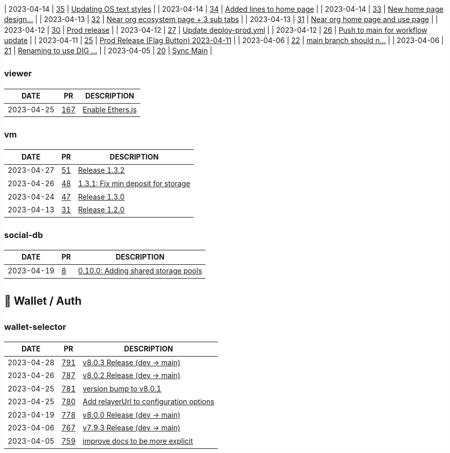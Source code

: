 | 2023-04-14 | [35](https://github.com/near/near-discovery-components/pull/35) | [Updating OS text styles](https://github.com/near/near-discovery-components/pull/35) |
| 2023-04-14 | [34](https://github.com/near/near-discovery-components/pull/34) | [Added lines to home page](https://github.com/near/near-discovery-components/pull/34) |
| 2023-04-14 | [33](https://github.com/near/near-discovery-components/pull/33) | [New home page design...](https://github.com/near/near-discovery-components/pull/33) |
| 2023-04-13 | [32](https://github.com/near/near-discovery-components/pull/32) | [Near org ecosystem page + 3 sub tabs](https://github.com/near/near-discovery-components/pull/32) |
| 2023-04-13 | [31](https://github.com/near/near-discovery-components/pull/31) | [Near org home page and use page](https://github.com/near/near-discovery-components/pull/31) |
| 2023-04-12 | [30](https://github.com/near/near-discovery-components/pull/30) | [Prod release](https://github.com/near/near-discovery-components/pull/30) |
| 2023-04-12 | [27](https://github.com/near/near-discovery-components/pull/27) | [Update deploy-prod.yml](https://github.com/near/near-discovery-components/pull/27) |
| 2023-04-12 | [26](https://github.com/near/near-discovery-components/pull/26) | [Push to main for workflow update](https://github.com/near/near-discovery-components/pull/26) |
| 2023-04-11 | [25](https://github.com/near/near-discovery-components/pull/25) | [Prod Release (Flag Button) 2023-04-11](https://github.com/near/near-discovery-components/pull/25) |
| 2023-04-06 | [22](https://github.com/near/near-discovery-components/pull/22) | [main branch should n...](https://github.com/near/near-discovery-components/pull/22) |
| 2023-04-06 | [21](https://github.com/near/near-discovery-components/pull/21) | [Renaming to use DIG ...](https://github.com/near/near-discovery-components/pull/21) |
| 2023-04-05 | [20](https://github.com/near/near-discovery-components/pull/20) | [Sync Main](https://github.com/near/near-discovery-components/pull/20) |

### viewer

| DATE | PR | DESCRIPTION |
| --- | --- | --- |
| 2023-04-25 | [167](https://github.com/NearSocial/viewer/pull/167) | [Enable Ethers.js ](https://github.com/NearSocial/viewer/pull/167) |

### vm

| DATE | PR | DESCRIPTION |
| --- | --- | --- |
| 2023-04-27 | [51](https://github.com/NearSocial/VM/pull/51) | [Release 1.3.2](https://github.com/NearSocial/VM/pull/51) |
| 2023-04-26 | [48](https://github.com/NearSocial/VM/pull/48) | [1.3.1: Fix min deposit for storage](https://github.com/NearSocial/VM/pull/48) |
| 2023-04-24 | [47](https://github.com/NearSocial/VM/pull/47) | [Release 1.3.0](https://github.com/NearSocial/VM/pull/47) |
| 2023-04-13 | [31](https://github.com/NearSocial/VM/pull/31) | [Release 1.2.0](https://github.com/NearSocial/VM/pull/31) |

### social-db

| DATE | PR | DESCRIPTION |
| --- | --- | --- |
| 2023-04-19 | [8](https://github.com/NearSocial/social-db/pull/8) | [0.10.0: Adding shared storage pools](https://github.com/NearSocial/social-db/pull/8) |

## 🔑 Wallet / Auth

### wallet-selector

| DATE | PR | DESCRIPTION |
| --- | --- | --- |
| 2023-04-28 | [791](https://github.com/near/wallet-selector/pull/791) | [v8.0.3 Release (dev -> main)](https://github.com/near/wallet-selector/pull/791) |
| 2023-04-26 | [787](https://github.com/near/wallet-selector/pull/787) | [v8.0.2 Release (dev -> main)](https://github.com/near/wallet-selector/pull/787) |
| 2023-04-25 | [781](https://github.com/near/wallet-selector/pull/781) | [version bump to v8.0.1](https://github.com/near/wallet-selector/pull/781) |
| 2023-04-25 | [780](https://github.com/near/wallet-selector/pull/780) | [Add relayerUrl to configuration options](https://github.com/near/wallet-selector/pull/780) |
| 2023-04-19 | [778](https://github.com/near/wallet-selector/pull/778) | [v8.0.0 Release (dev -> main)](https://github.com/near/wallet-selector/pull/778) |
| 2023-04-06 | [767](https://github.com/near/wallet-selector/pull/767) | [v7.9.3 Release (dev -> main)](https://github.com/near/wallet-selector/pull/767) |
| 2023-04-05 | [759](https://github.com/near/wallet-selector/pull/759) | [improve docs to be more explicit](https://github.com/near/wallet-selector/pull/759) |